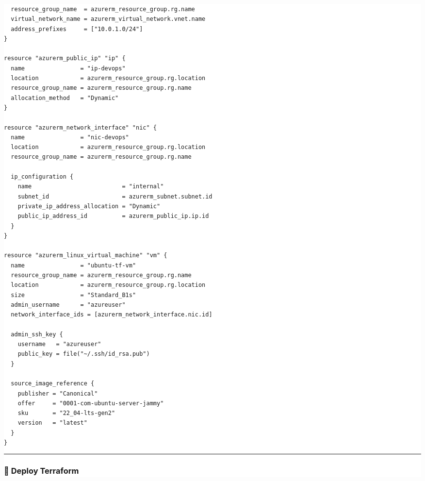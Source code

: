 ```hcl
  resource_group_name  = azurerm_resource_group.rg.name
  virtual_network_name = azurerm_virtual_network.vnet.name
  address_prefixes     = ["10.0.1.0/24"]
}

resource "azurerm_public_ip" "ip" {
  name                = "ip-devops"
  location            = azurerm_resource_group.rg.location
  resource_group_name = azurerm_resource_group.rg.name
  allocation_method   = "Dynamic"
}

resource "azurerm_network_interface" "nic" {
  name                = "nic-devops"
  location            = azurerm_resource_group.rg.location
  resource_group_name = azurerm_resource_group.rg.name

  ip_configuration {
    name                          = "internal"
    subnet_id                     = azurerm_subnet.subnet.id
    private_ip_address_allocation = "Dynamic"
    public_ip_address_id          = azurerm_public_ip.ip.id
  }
}

resource "azurerm_linux_virtual_machine" "vm" {
  name                = "ubuntu-tf-vm"
  resource_group_name = azurerm_resource_group.rg.name
  location            = azurerm_resource_group.rg.location
  size                = "Standard_B1s"
  admin_username      = "azureuser"
  network_interface_ids = [azurerm_network_interface.nic.id]

  admin_ssh_key {
    username   = "azureuser"
    public_key = file("~/.ssh/id_rsa.pub")
  }

  source_image_reference {
    publisher = "Canonical"
    offer     = "0001-com-ubuntu-server-jammy"
    sku       = "22_04-lts-gen2"
    version   = "latest"
  }
}
```

---

### 🏃 **Deploy Terraform**
